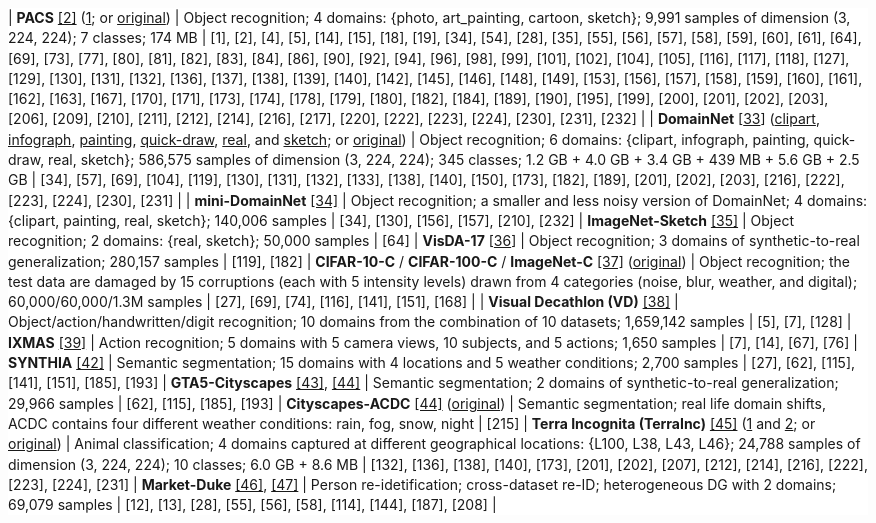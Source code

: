 | **PACS** [[2]](https://openaccess.thecvf.com/content_ICCV_2017/papers/Li_Deeper_Broader_and_ICCV_2017_paper.pdf) ([1](https://drive.google.com/uc?id=1JFr8f805nMUelQWWmfnJR3y4_SYoN5Pd); or [original](https://drive.google.com/drive/folders/0B6x7gtvErXgfUU1WcGY5SzdwZVk?resourcekey=0-2fvpQY_QSyJf2uIECzqPuQ)) | Object recognition; 4 domains: {photo, art_painting, cartoon, sketch}; 9,991 samples of dimension (3, 224, 224); 7 classes; 174 MB | [1], [2], [4], [5], [14], [15], [18], [19], [34], [54], [28], [35], [55], [56], [57], [58], [59], [60], [61], [64], [69], [73], [77], [80], [81], [82], [83], [84], [86], [90], [92], [94], [96], [98], [99], [101], [102], [104], [105], [116], [117], [118], [127], [129], [130], [131], [132], [136], [137], [138], [139], [140], [142], [145], [146], [148], [149], [153], [156], [157], [158], [159], [160], [161], [162], [163], [167], [170], [171], [173], [174], [178], [179], [180], [182], [184], [189], [190], [195], [199], [200], [201], [202], [203], [206], [209], [210], [211], [212], [214], [216], [217], [220], [222], [223], [224], [230], [231], [232] |
| **DomainNet** [[33](https://openaccess.thecvf.com/content_ICCV_2019/papers/Peng_Moment_Matching_for_Multi-Source_Domain_Adaptation_ICCV_2019_paper.pdf)] ([clipart](http://csr.bu.edu/ftp/visda/2019/multi-source/groundtruth/clipart.zip), [infograph](http://csr.bu.edu/ftp/visda/2019/multi-source/infograph.zip), [painting](http://csr.bu.edu/ftp/visda/2019/multi-source/groundtruth/painting.zip), [quick-draw](http://csr.bu.edu/ftp/visda/2019/multi-source/quickdraw.zip), [real](http://csr.bu.edu/ftp/visda/2019/multi-source/real.zip), and [sketch](http://csr.bu.edu/ftp/visda/2019/multi-source/sketch.zip); or [original](http://ai.bu.edu/M3SDA/)) | Object recognition; 6 domains: {clipart, infograph, painting, quick-draw, real, sketch}; 586,575 samples of dimension (3, 224, 224); 345 classes; 1.2 GB + 4.0 GB + 3.4 GB + 439 MB + 5.6 GB + 2.5 GB | [34], [57], [69], [104], [119], [130], [131], [132], [133], [138], [140], [150], [173], [182], [189], [201], [202], [203], [216], [222], [223], [224], [230], [231] |
| **mini-DomainNet** [[34]](https://arxiv.53yu.com/pdf/2003.07325) | Object recognition; a smaller and less noisy version of DomainNet; 4 domains: {clipart, painting, real, sketch}; 140,006 samples | [34], [130], [156], [157], [210], [232] |
**ImageNet-Sketch** [[35]](https://arxiv.53yu.com/pdf/1903.06256) | Object recognition; 2 domains: {real, sketch}; 50,000 samples | [64] |
**VisDA-17** [[36](https://arxiv.53yu.com/pdf/1710.06924)] | Object recognition; 3 domains of synthetic-to-real generalization; 280,157 samples | [119], [182] |
**CIFAR-10-C** / **CIFAR-100-C** / **ImageNet-C** [[37]](https://arxiv.53yu.com/pdf/1903.12261.pdf?ref=https://githubhelp.com) ([original](https://github.com/hendrycks/robustness/)) | Object recognition; the test data are damaged by 15 corruptions (each with 5 intensity levels) drawn from 4 categories (noise, blur, weather, and digital); 60,000/60,000/1.3M samples | [27], [69], [74], [116], [141], [151], [168] |
| **Visual Decathlon (VD)** [[38]](https://proceedings.neurips.cc/paper/2017/file/e7b24b112a44fdd9ee93bdf998c6ca0e-Paper.pdf) | Object/action/handwritten/digit recognition; 10 domains from the combination of 10 datasets; 1,659,142 samples | [5], [7], [128] |
**IXMAS** [[39]](https://hal.inria.fr/docs/00/54/46/29/PDF/cviu_motion_history_volumes.pdf) | Action recognition; 5 domains with 5 camera views, 10 subjects, and 5 actions; 1,650 samples | [7], [14], [67], [76] |
**SYNTHIA** [[42]](https://www.cv-foundation.org/openaccess/content_cvpr_2016/papers/Ros_The_SYNTHIA_Dataset_CVPR_2016_paper.pdf) | Semantic segmentation; 15 domains with 4 locations and 5 weather conditions; 2,700 samples | [27], [62], [115], [141], [151], [185], [193]  |
**GTA5-Cityscapes** [[43]](https://linkspringer.53yu.com/chapter/10.1007/978-3-319-46475-6_7), [[44]](http://openaccess.thecvf.com/content_cvpr_2016/papers/Cordts_The_Cityscapes_Dataset_CVPR_2016_paper.pdf) | Semantic segmentation; 2 domains of synthetic-to-real generalization; 29,966 samples | [62], [115], [185], [193]  |
**Cityscapes-ACDC** [[44]](http://openaccess.thecvf.com/content_cvpr_2016/papers/Cordts_The_Cityscapes_Dataset_CVPR_2016_paper.pdf) ([original](https://acdc.vision.ee.ethz.ch/overview))  | Semantic segmentation; real life domain shifts, ACDC contains four different weather conditions: rain, fog, snow, night | [215]  |
**Terra Incognita (TerraInc)** [[45]](http://openaccess.thecvf.com/content_ECCV_2018/papers/Beery_Recognition_in_Terra_ECCV_2018_paper.pdf) ([1](https://lilablobssc.blob.core.windows.net/caltechcameratraps/eccv_18_all_images_sm.tar.gz) and [2](https://lilablobssc.blob.core.windows.net/caltechcameratraps/labels/caltech_camera_traps.json.zip); or [original](https://lila.science/datasets/caltech-camera-traps)) | Animal classification; 4 domains captured at different geographical locations: {L100, L38, L43, L46}; 24,788 samples of dimension (3, 224, 224); 10 classes; 6.0 GB + 8.6 MB | [132], [136], [138], [140], [173], [201], [202], [207], [212], [214], [216], [222], [223], [224], [231]  |
**Market-Duke** [[46]](https://www.cv-foundation.org/openaccess/content_iccv_2015/papers/Zheng_Scalable_Person_Re-Identification_ICCV_2015_paper.pdf), [[47]](https://linkspringer.53yu.com/chapter/10.1007/978-3-319-48881-3_2) | Person re-idetification; cross-dataset re-ID; heterogeneous DG with 2 domains; 69,079 samples | [12], [13], [28], [55], [56], [58], [114], [144], [187], [208]  |
